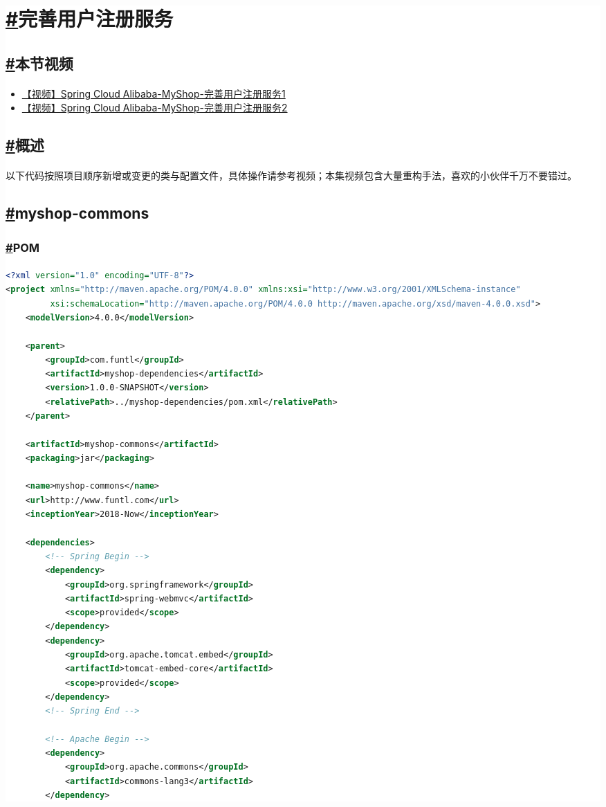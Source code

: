 # [#](https://funtl.com/zh/spring-cloud-alibaba-myshop/完善用户注册服务.html#完善用户注册服务)完善用户注册服务

## [#](https://funtl.com/zh/spring-cloud-alibaba-myshop/完善用户注册服务.html#本节视频)本节视频

- [【视频】Spring Cloud Alibaba-MyShop-完善用户注册服务1](https://www.bilibili.com/video/av41678780)
- [【视频】Spring Cloud Alibaba-MyShop-完善用户注册服务2](https://www.bilibili.com/video/av41683283)

## [#](https://funtl.com/zh/spring-cloud-alibaba-myshop/完善用户注册服务.html#概述)概述

以下代码按照项目顺序新增或变更的类与配置文件，具体操作请参考视频；本集视频包含大量重构手法，喜欢的小伙伴千万不要错过。

## [#](https://funtl.com/zh/spring-cloud-alibaba-myshop/完善用户注册服务.html#myshop-commons)myshop-commons

### [#](https://funtl.com/zh/spring-cloud-alibaba-myshop/完善用户注册服务.html#pom)POM

```xml
<?xml version="1.0" encoding="UTF-8"?>
<project xmlns="http://maven.apache.org/POM/4.0.0" xmlns:xsi="http://www.w3.org/2001/XMLSchema-instance"
         xsi:schemaLocation="http://maven.apache.org/POM/4.0.0 http://maven.apache.org/xsd/maven-4.0.0.xsd">
    <modelVersion>4.0.0</modelVersion>

    <parent>
        <groupId>com.funtl</groupId>
        <artifactId>myshop-dependencies</artifactId>
        <version>1.0.0-SNAPSHOT</version>
        <relativePath>../myshop-dependencies/pom.xml</relativePath>
    </parent>

    <artifactId>myshop-commons</artifactId>
    <packaging>jar</packaging>

    <name>myshop-commons</name>
    <url>http://www.funtl.com</url>
    <inceptionYear>2018-Now</inceptionYear>

    <dependencies>
        <!-- Spring Begin -->
        <dependency>
            <groupId>org.springframework</groupId>
            <artifactId>spring-webmvc</artifactId>
            <scope>provided</scope>
        </dependency>
        <dependency>
            <groupId>org.apache.tomcat.embed</groupId>
            <artifactId>tomcat-embed-core</artifactId>
            <scope>provided</scope>
        </dependency>
        <!-- Spring End -->

        <!-- Apache Begin -->
        <dependency>
            <groupId>org.apache.commons</groupId>
            <artifactId>commons-lang3</artifactId>
        </dependency>
```
